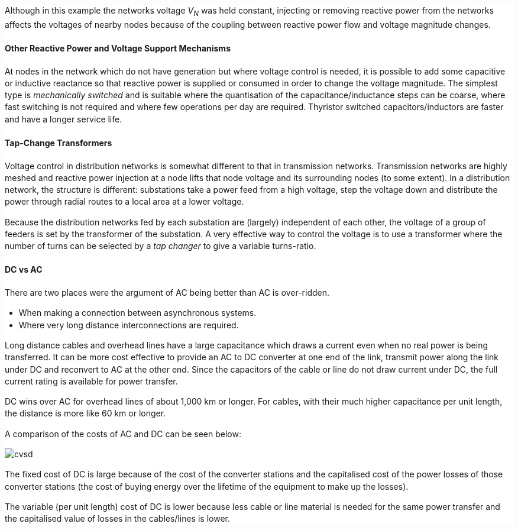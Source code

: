 Although in this example the networks voltage $V_N$ was held constant, injecting or removing reactive power from the networks affects the voltages of nearby nodes because of the coupling between reactive power flow and voltage magnitude changes. 

#### Other Reactive Power and Voltage Support Mechanisms

At nodes in the network which do not have generation but where voltage control is needed, it is possible to add some capacitive or inductive reactance so that reactive power is supplied or consumed in order to change the voltage magnitude. The simplest type is *mechanically switched* and is suitable where the quantisation of the capacitance/inductance steps can be coarse, where fast switching is not required and where few operations per day are required. Thyristor switched capacitors/inductors are faster and have a longer service life.

#### Tap-Change Transformers

Voltage control in distribution networks is somewhat different to that in transmission networks. Transmission networks are highly meshed and reactive power injection at a node lifts that node voltage and its surrounding nodes (to some extent). In a distribution network, the structure is different: substations take a power feed from a high voltage, step the voltage down and distribute the power through radial routes to a local area at a lower voltage. 

Because the distribution networks fed by each substation are (largely) independent of each other, the voltage of a group of feeders is set by the transformer of the substation. A very effective way to control the voltage is to use a transformer where the number of turns can be selected by a *tap changer* to give a variable turns-ratio.

#### DC vs AC

There are two places were the argument of AC being better than AC is over-ridden. 

- When making a connection between asynchronous systems. 
- Where very long distance interconnections are required.

Long distance cables and overhead lines have a large capacitance which draws a current even when no real power is being transferred. It can be more cost effective to provide an AC to DC converter at one end of the link, transmit power along the link under DC and reconvert to AC at the other end. Since the capacitors of the cable or line do not draw current under DC, the full current rating is available for power transfer. 

DC wins over AC for overhead lines of about 1,000 km or longer. For cables, with their much higher capacitance per unit length, the distance is more like 60 km or longer. 

A comparison of the costs of AC and DC can be seen below:

![cvsd](https://raw.githubusercontent.com/joshthepirat/joshthepirat.github.io/master/acvsdc.png)

The fixed cost of DC is large because of the cost of the converter stations and the capitalised cost of the power losses of those converter stations (the cost of buying energy over the lifetime of the equipment to make up the losses).

The variable (per unit length) cost of DC is lower because less cable or line material is needed for the same power transfer and the capitalised value of losses in the cables/lines is lower. 